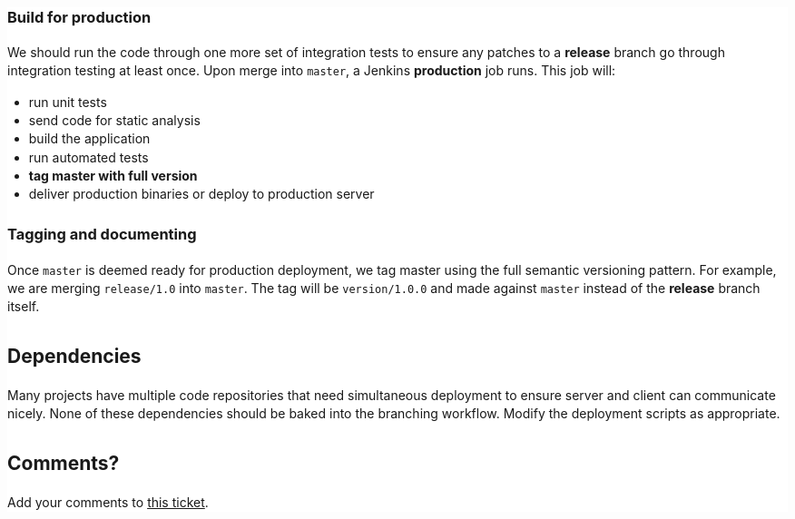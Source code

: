 ### Build for production

We should run the code through one more set of integration tests to ensure any patches to a **release** branch go through integration testing at least once. Upon merge into `master`, a Jenkins **production** job runs. This job will:

* run unit tests
* send code for static analysis
* build the application
* run automated tests
* **tag master with full version**
* deliver production binaries or deploy to production server
 
### Tagging and documenting

Once `master` is deemed ready for production deployment, we tag master using the full semantic versioning pattern. For example, we are merging `release/1.0` into `master`. The tag will be `version/1.0.0` and made against `master` instead of the **release** branch itself.
  
##  Dependencies

Many projects have multiple code repositories that need simultaneous deployment to ensure server and client can communicate nicely. None of these dependencies should be baked into the branching workflow. Modify the deployment scripts as appropriate.

## Comments?

Add your comments to [this ticket](https://github.com/Mobiquity/team-stanton/issues/8).

 

